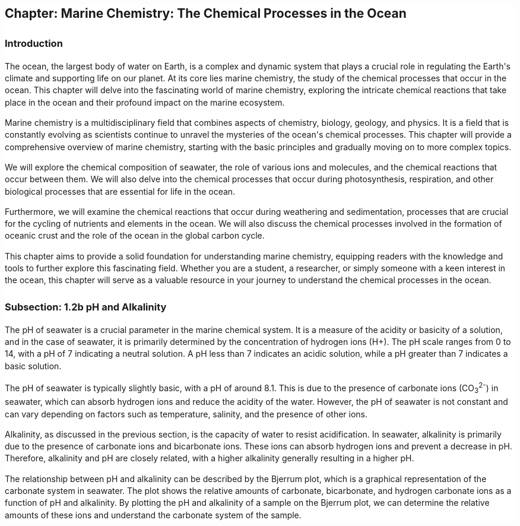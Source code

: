 ## Chapter: Marine Chemistry: The Chemical Processes in the Ocean

### Introduction

The ocean, the largest body of water on Earth, is a complex and dynamic system that plays a crucial role in regulating the Earth's climate and supporting life on our planet. At its core lies marine chemistry, the study of the chemical processes that occur in the ocean. This chapter will delve into the fascinating world of marine chemistry, exploring the intricate chemical reactions that take place in the ocean and their profound impact on the marine ecosystem.

Marine chemistry is a multidisciplinary field that combines aspects of chemistry, biology, geology, and physics. It is a field that is constantly evolving as scientists continue to unravel the mysteries of the ocean's chemical processes. This chapter will provide a comprehensive overview of marine chemistry, starting with the basic principles and gradually moving on to more complex topics.

We will explore the chemical composition of seawater, the role of various ions and molecules, and the chemical reactions that occur between them. We will also delve into the chemical processes that occur during photosynthesis, respiration, and other biological processes that are essential for life in the ocean.

Furthermore, we will examine the chemical reactions that occur during weathering and sedimentation, processes that are crucial for the cycling of nutrients and elements in the ocean. We will also discuss the chemical processes involved in the formation of oceanic crust and the role of the ocean in the global carbon cycle.

This chapter aims to provide a solid foundation for understanding marine chemistry, equipping readers with the knowledge and tools to further explore this fascinating field. Whether you are a student, a researcher, or simply someone with a keen interest in the ocean, this chapter will serve as a valuable resource in your journey to understand the chemical processes in the ocean.




### Subsection: 1.2b pH and Alkalinity

The pH of seawater is a crucial parameter in the marine chemical system. It is a measure of the acidity or basicity of a solution, and in the case of seawater, it is primarily determined by the concentration of hydrogen ions (H+). The pH scale ranges from 0 to 14, with a pH of 7 indicating a neutral solution. A pH less than 7 indicates an acidic solution, while a pH greater than 7 indicates a basic solution.

The pH of seawater is typically slightly basic, with a pH of around 8.1. This is due to the presence of carbonate ions (CO<sub>3</sub><sup>2-</sup>) in seawater, which can absorb hydrogen ions and reduce the acidity of the water. However, the pH of seawater is not constant and can vary depending on factors such as temperature, salinity, and the presence of other ions.

Alkalinity, as discussed in the previous section, is the capacity of water to resist acidification. In seawater, alkalinity is primarily due to the presence of carbonate ions and bicarbonate ions. These ions can absorb hydrogen ions and prevent a decrease in pH. Therefore, alkalinity and pH are closely related, with a higher alkalinity generally resulting in a higher pH.

The relationship between pH and alkalinity can be described by the Bjerrum plot, which is a graphical representation of the carbonate system in seawater. The plot shows the relative amounts of carbonate, bicarbonate, and hydrogen carbonate ions as a function of pH and alkalinity. By plotting the pH and alkalinity of a sample on the Bjerrum plot, we can determine the relative amounts of these ions and understand the carbonate system of the sample.
